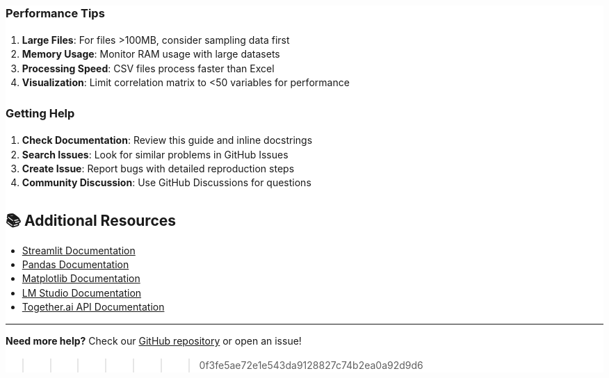 ### Performance Tips

1. **Large Files**: For files >100MB, consider sampling data first
2. **Memory Usage**: Monitor RAM usage with large datasets
3. **Processing Speed**: CSV files process faster than Excel
4. **Visualization**: Limit correlation matrix to <50 variables for performance

### Getting Help

1. **Check Documentation**: Review this guide and inline docstrings
2. **Search Issues**: Look for similar problems in GitHub Issues
3. **Create Issue**: Report bugs with detailed reproduction steps
4. **Community Discussion**: Use GitHub Discussions for questions

## 📚 Additional Resources

- [Streamlit Documentation](https://docs.streamlit.io/)
- [Pandas Documentation](https://pandas.pydata.org/docs/)
- [Matplotlib Documentation](https://matplotlib.org/stable/contents.html)
- [LM Studio Documentation](https://lmstudio.ai/docs)
- [Together.ai API Documentation](https://docs.together.ai/)

---

**Need more help?** Check our [GitHub repository](https://github.com/yourusername/ai-data-analyst-agent) or open an issue!
>>>>>>> 0f3fe5ae72e1e543da9128827c74b2ea0a92d9d6
